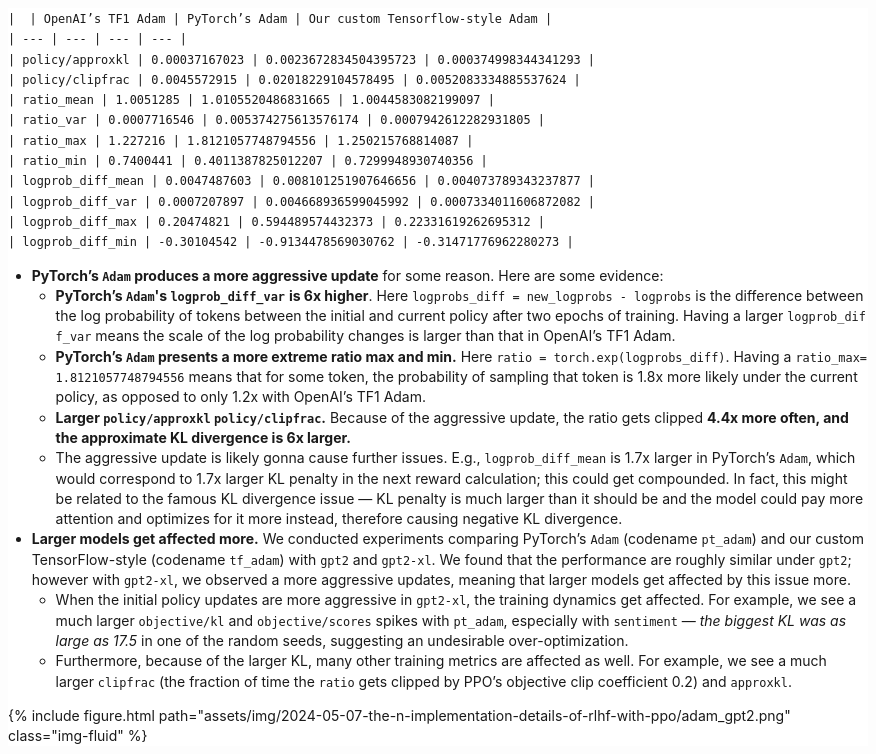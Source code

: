     
    |  | OpenAI’s TF1 Adam | PyTorch’s Adam | Our custom Tensorflow-style Adam |
    | --- | --- | --- | --- |
    | policy/approxkl | 0.00037167023 | 0.0023672834504395723 | 0.000374998344341293 |
    | policy/clipfrac | 0.0045572915 | 0.02018229104578495 | 0.0052083334885537624 |
    | ratio_mean | 1.0051285 | 1.0105520486831665 | 1.0044583082199097 |
    | ratio_var | 0.0007716546 | 0.005374275613576174 | 0.0007942612282931805 |
    | ratio_max | 1.227216 | 1.8121057748794556 | 1.250215768814087 |
    | ratio_min | 0.7400441 | 0.4011387825012207 | 0.7299948930740356 |
    | logprob_diff_mean | 0.0047487603 | 0.008101251907646656 | 0.004073789343237877 |
    | logprob_diff_var | 0.0007207897 | 0.004668936599045992 | 0.0007334011606872082 |
    | logprob_diff_max | 0.20474821 | 0.594489574432373 | 0.22331619262695312 |
    | logprob_diff_min | -0.30104542 | -0.9134478569030762 | -0.31471776962280273 |
- **PyTorch’s `Adam` produces a more aggressive update** for some reason. Here are some evidence:
    - **PyTorch’s `Adam`'s `logprob_diff_var`** **is 6x higher**. Here `logprobs_diff = new_logprobs - logprobs` is the difference between the log probability of tokens between the initial and current policy after two epochs of training. Having a larger `logprob_diff_var` means the scale of the log probability changes is larger than that in OpenAI’s TF1 Adam.
    - **PyTorch’s `Adam` presents a more extreme ratio max and min.** Here `ratio = torch.exp(logprobs_diff)`. Having a `ratio_max=1.8121057748794556` means that for some token, the probability of sampling that token is 1.8x more likely under the current policy, as opposed to only 1.2x with OpenAI’s TF1 Adam.
    - **Larger `policy/approxkl` `policy/clipfrac`.** Because of the aggressive update, the ratio gets clipped **4.4x more often, and the approximate KL divergence is 6x larger.**
    - The aggressive update is likely gonna cause further issues. E.g.,  `logprob_diff_mean` is 1.7x larger in PyTorch’s `Adam`, which would correspond to 1.7x larger KL penalty in the next reward calculation; this could get compounded. In fact, this might be related to the famous KL divergence issue — KL penalty is much larger than it should be and the model could pay more attention and optimizes for it more instead, therefore causing negative KL divergence.
- **Larger models get affected more.** We conducted experiments comparing PyTorch’s `Adam` (codename `pt_adam`) and our custom TensorFlow-style (codename `tf_adam`) with `gpt2` and `gpt2-xl`. We found that the performance are roughly similar under `gpt2`; however with `gpt2-xl`, we observed a more aggressive updates, meaning that larger models get affected by this issue more.
    - When the initial policy updates are more aggressive in `gpt2-xl`, the training dynamics get affected. For example, we see a much larger `objective/kl` and `objective/scores` spikes with `pt_adam`, especially with `sentiment` — *the biggest KL was as large as 17.5* in one of the random seeds, suggesting an undesirable over-optimization.
    - Furthermore, because of the larger KL, many other training metrics are affected as well. For example, we see a much larger `clipfrac` (the fraction of time the `ratio` gets clipped by PPO’s objective clip coefficient 0.2) and `approxkl`.


<div class="l-page">
{% include figure.html path="assets/img/2024-05-07-the-n-implementation-details-of-rlhf-with-ppo/adam_gpt2.png" class="img-fluid" %}
